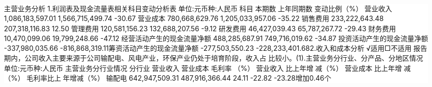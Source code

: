 主营业务分析
1.利润表及现金流量表相关科目变动分析表
单位:元币种:人民币
科目
本期数
上年同期数
变动比例（%）
营业收入
1,086,183,597.01
1,566,715,499.74
-30.67
营业成本
780,668,629.76
1,205,033,957.06
-35.22
销售费用
233,222,643.48
207,318,116.83
12.50
管理费用
120,581,156.23
132,688,207.56
-9.12
研发费用
46,427,039.43
65,787,267.72
-29.43
财务费用
10,470,099.06
19,799,248.66
-47.12
经营活动产生的现金流量净额
488,285,687.91
749,716,019.62
-34.87
投资活动产生的现金流量净额
-337,980,035.66
-816,868,319.11筹资活动产生的现金流量净额
-277,503,550.23
-228,233,401.682.收入和成本分析
√适用□不适用
报告期内，公司收入主要来源于公司输配电、风电产业，环保产业仍处于培育阶段，收入占
比较小。(1).主营业务分行业、分产品、分地区情况
单位:元币种:人民币
主营业务分行业情况
分行业
营业收入
营业成本
毛利率
（%）
营业收入
比上年增
减（%）
营业成本
比上年增
减（%）
毛利率比上
年增减（%）
输配电
642,947,509.31
487,916,366.44
24.11
-22.82
-23.28增加0.46个